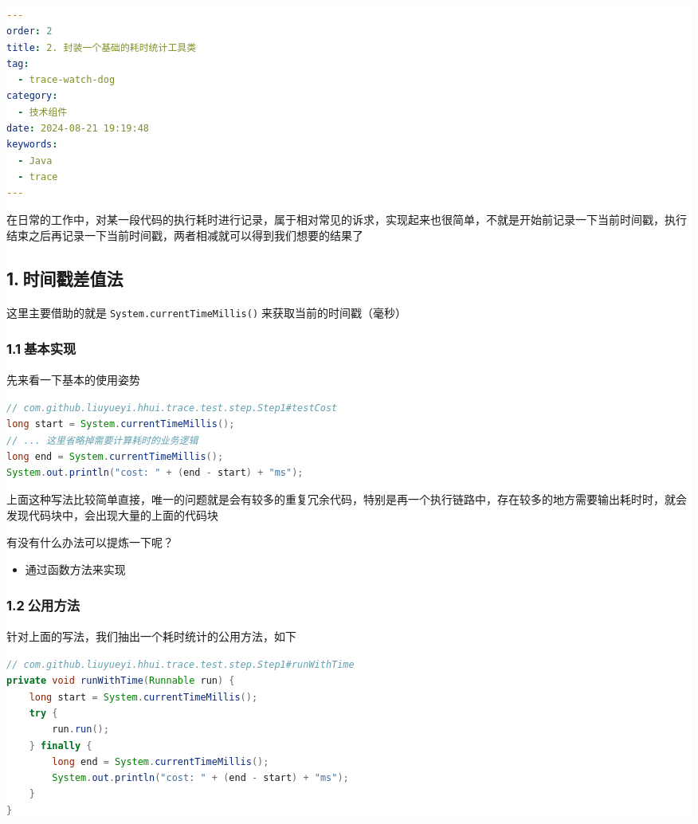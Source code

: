 ```yaml
---
order: 2
title: 2. 封装一个基础的耗时统计工具类
tag:
  - trace-watch-dog
category:
  - 技术组件
date: 2024-08-21 19:19:48
keywords:
  - Java
  - trace
---
```



在日常的工作中，对某一段代码的执行耗时进行记录，属于相对常见的诉求，实现起来也很简单，不就是开始前记录一下当前时间戳，执行结束之后再记录一下当前时间戳，两者相减就可以得到我们想要的结果了

## 1. 时间戳差值法

这里主要借助的就是 `System.currentTimeMillis()` 来获取当前的时间戳（毫秒）

### 1.1 基本实现

先来看一下基本的使用姿势

```java
// com.github.liuyueyi.hhui.trace.test.step.Step1#testCost
long start = System.currentTimeMillis();
// ... 这里省略掉需要计算耗时的业务逻辑
long end = System.currentTimeMillis();
System.out.println("cost: " + (end - start) + "ms");
```

上面这种写法比较简单直接，唯一的问题就是会有较多的重复冗余代码，特别是再一个执行链路中，存在较多的地方需要输出耗时时，就会发现代码块中，会出现大量的上面的代码块

有没有什么办法可以提炼一下呢？

- 通过函数方法来实现

### 1.2 公用方法

针对上面的写法，我们抽出一个耗时统计的公用方法，如下

```java
// com.github.liuyueyi.hhui.trace.test.step.Step1#runWithTime
private void runWithTime(Runnable run) {
    long start = System.currentTimeMillis();
    try {
        run.run();
    } finally {
        long end = System.currentTimeMillis();
        System.out.println("cost: " + (end - start) + "ms");
    }
}
```

